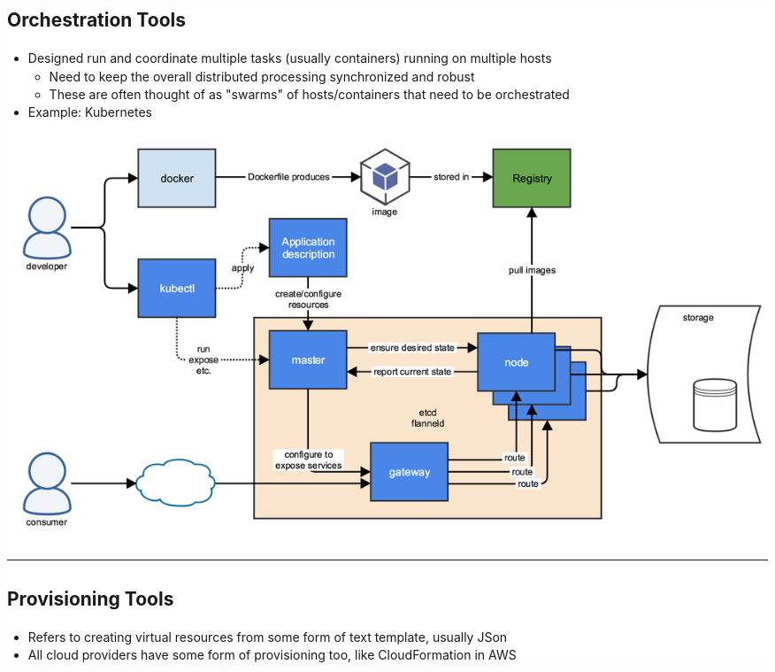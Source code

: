 
## Orchestration Tools

- Designed run and coordinate multiple tasks (usually containers) running on multiple hosts
  - Need to keep the overall distributed processing synchronized and robust
  - These are often thought of as "swarms" of hosts/containers that need to be orchestrated
- Example: Kubernetes

![](images/kubernetes-overview.png?raw=true)

---

## Provisioning Tools

- Refers to creating virtual resources from some form of text template, usually JSon
- All cloud providers have some form of provisioning too, like CloudFormation in AWS

